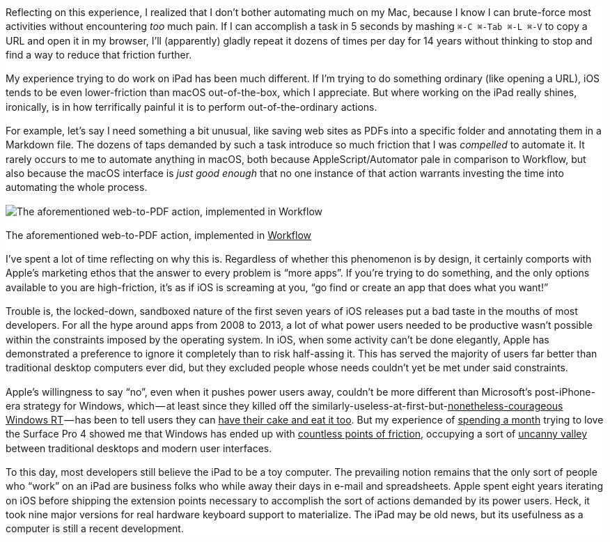 Reflecting on this experience, I realized that I don’t bother automating much on my Mac, because I know I can brute-force most activities without encountering _too_ much pain. If I can accomplish a task in 5 seconds by mashing `⌘-C ⌘-Tab ⌘-L ⌘-V` to copy a URL and open it in my browser, I’ll (apparently) gladly repeat it dozens of times per day for 14 years without thinking to stop and find a way to reduce that friction further.

My experience trying to do work on iPad has been much different. If I’m trying to do something ordinary (like opening a URL), iOS tends to be even lower-friction than macOS out-of-the-box, which I appreciate. But where working on the iPad really shines, ironically, is in how terrifically painful it is to perform out-of-the-ordinary actions.

For example, let’s say I need something a bit unusual, like saving web sites as PDFs into a specific folder and annotating them in a Markdown file. The dozens of taps demanded by such a task introduce so much friction that I was _compelled_ to automate it. It rarely occurs to me to automate anything in macOS, both because AppleScript/Automator pale in comparison to Workflow, but also because the macOS interface is _just good enough_ that no one instance of that action warrants investing the time into automating the whole process.



![The aforementioned web-to-PDF action, implemented in Workflow](https://cdn-images-1.medium.com/max/1600/1*oBQmq2XbJncnjLu2Wd3nww.png)

The aforementioned web-to-PDF action, implemented in [Workflow](http://workflow.is)



I’ve spent a lot of time reflecting on why this is. Regardless of whether this phenomenon is by design, it certainly comports with Apple’s marketing ethos that the answer to every problem is “more apps”. If you’re trying to do something, and the only options available to you are high-friction, it’s as if iOS is screaming at you, “go find or create an app that does what you want!”

Trouble is, the locked-down, sandboxed nature of the first seven years of iOS releases put a bad taste in the mouths of most developers. For all the hype around apps from 2008 to 2013, a lot of what power users needed to be productive wasn’t possible within the constraints imposed by the operating system. In iOS, when some activity can’t be done elegantly, Apple has demonstrated a preference to ignore it completely than to risk half-assing it. This has served the majority of users far better than traditional desktop computers ever did, but they excluded people whose needs couldn’t yet be met under said constraints.

Apple’s willingness to say “no”, even when it pushes power users away, couldn’t be more different than Microsoft’s post-iPhone-era strategy for Windows, which — at least since they killed off the similarly-useless-at-first-but-[nonetheless-courageous](https://daringfireball.net/linked/2017/06/12/sinofsky-wwdc-2017) [Windows RT](https://en.m.wikipedia.org/wiki/Windows_RT) — has been to tell users they can [have their cake and eat it too](https://daringfireball.net/2013/02/the_c_word). But my experience of [spending a month](https://medium.com/@searls/giving-windows-a-chance-39f4d7f1b93c) trying to love the Surface Pro 4 showed me that Windows has ended up with [countless points of friction](https://medium.com/@searls/warm-takes-on-microsofts-surface-pro-4-580f77634d2c), occupying a sort of [uncanny valley](https://medium.com/@searls/registering-a-microsoft-surface-pro-4-17c05d6d2e7a) between traditional desktops and modern user interfaces.

To this day, most developers still believe the iPad to be a toy computer. The prevailing notion remains that the only sort of people who “work” on an iPad are business folks who while away their days in e-mail and spreadsheets. Apple spent eight years iterating on iOS before shipping the extension points necessary to accomplish the sort of actions demanded by its power users. Heck, it took nine major versions for real hardware keyboard support to materialize. The iPad may be old news, but its usefulness as a computer is still a recent development.
